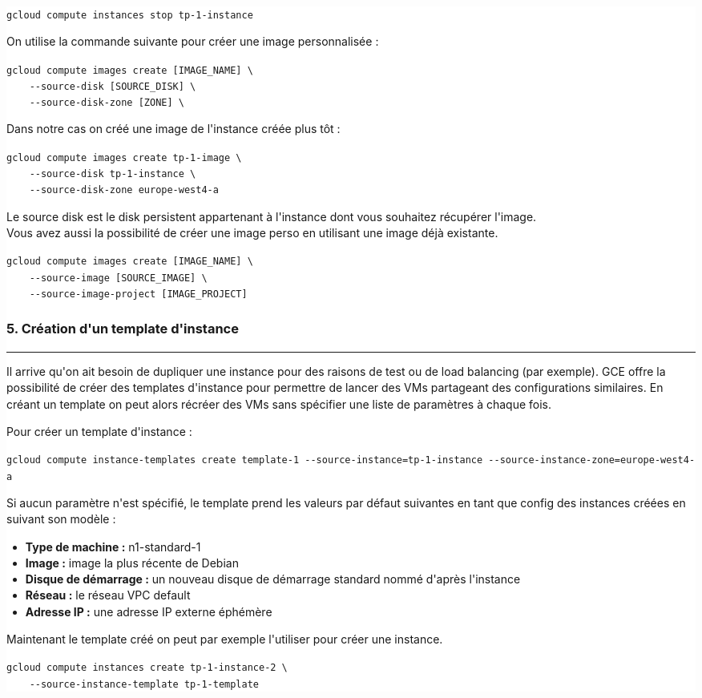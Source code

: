 ```
gcloud compute instances stop tp-1-instance
```

On utilise la commande suivante pour créer une image personnalisée : 

```
gcloud compute images create [IMAGE_NAME] \ 
    --source-disk [SOURCE_DISK] \ 
    --source-disk-zone [ZONE] \
```

Dans notre cas on créé une image de l'instance créée plus tôt : 

```
gcloud compute images create tp-1-image \ 
    --source-disk tp-1-instance \ 
    --source-disk-zone europe-west4-a
```

Le source disk est le disk persistent appartenant à l'instance dont vous souhaitez récupérer l'image.<br>
Vous avez aussi la possibilité de créer une image perso en utilisant une image déjà existante.

```
gcloud compute images create [IMAGE_NAME] \ 
    --source-image [SOURCE_IMAGE] \ 
    --source-image-project [IMAGE_PROJECT]
```

### 5. Création d'un template d'instance
<hr>

Il arrive qu'on ait besoin de dupliquer une instance pour des raisons de test ou de load balancing (par exemple). GCE offre la possibilité de créer des templates d'instance pour permettre de lancer des VMs partageant des configurations similaires. En créant un template on peut alors récréer des VMs sans spécifier une liste de paramètres à chaque fois.

Pour créer un template d'instance :

```
gcloud compute instance-templates create template-1 --source-instance=tp-1-instance --source-instance-zone=europe-west4-a
```

Si aucun paramètre n'est spécifié, le template prend les valeurs par défaut suivantes en tant que config des instances créées en suivant son modèle :

- **Type de machine :** n1-standard-1
- **Image :** image la plus récente de Debian
- **Disque de démarrage :** un nouveau disque de démarrage standard nommé d'après l'instance
- **Réseau :** le réseau VPC default
- **Adresse IP :** une adresse IP externe éphémère

Maintenant le template créé on peut par exemple l'utiliser pour créer une instance.

```
gcloud compute instances create tp-1-instance-2 \ 
    --source-instance-template tp-1-template
```
